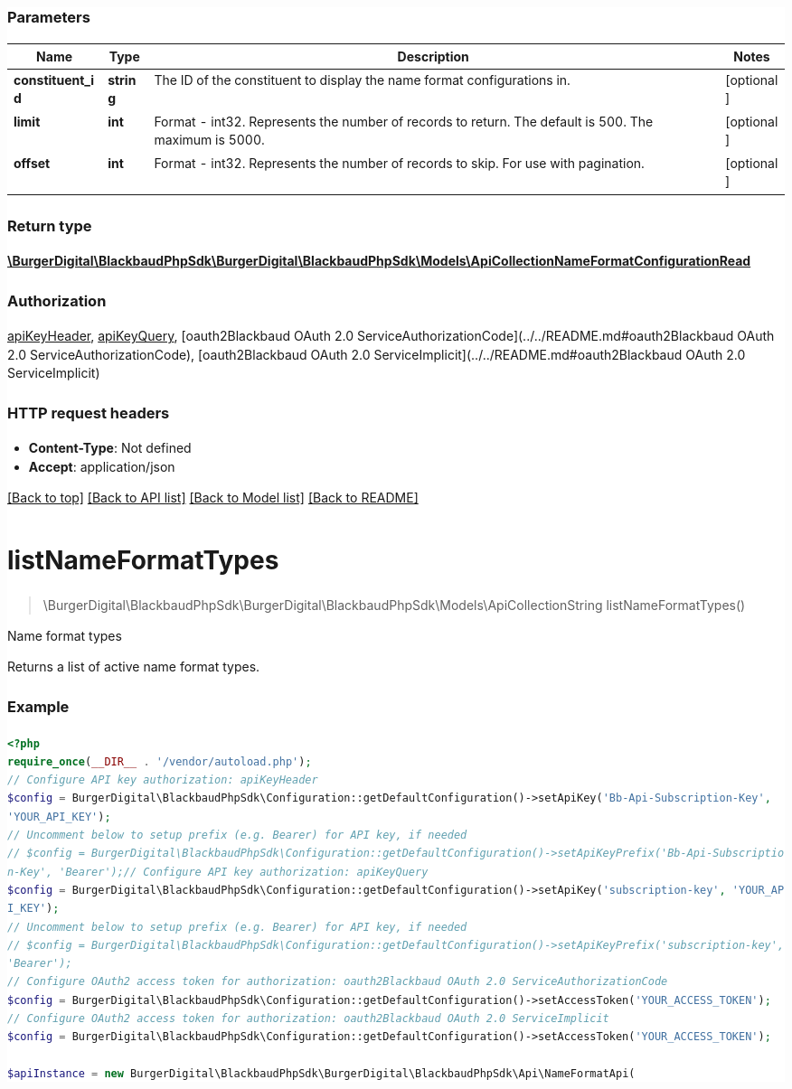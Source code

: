 ### Parameters

Name | Type | Description  | Notes
------------- | ------------- | ------------- | -------------
 **constituent_id** | **string**| The ID of the constituent to display the name format configurations in. | [optional]
 **limit** | **int**| Format - int32. Represents the number of records to return. The default is 500. The maximum is 5000. | [optional]
 **offset** | **int**| Format - int32. Represents the number of records to skip. For use with pagination. | [optional]

### Return type

[**\BurgerDigital\BlackbaudPhpSdk\BurgerDigital\BlackbaudPhpSdk\Models\ApiCollectionNameFormatConfigurationRead**](../Model/ApiCollectionNameFormatConfigurationRead.md)

### Authorization

[apiKeyHeader](../../README.md#apiKeyHeader), [apiKeyQuery](../../README.md#apiKeyQuery), [oauth2Blackbaud OAuth 2.0 ServiceAuthorizationCode](../../README.md#oauth2Blackbaud OAuth 2.0 ServiceAuthorizationCode), [oauth2Blackbaud OAuth 2.0 ServiceImplicit](../../README.md#oauth2Blackbaud OAuth 2.0 ServiceImplicit)

### HTTP request headers

 - **Content-Type**: Not defined
 - **Accept**: application/json

[[Back to top]](#) [[Back to API list]](../../README.md#documentation-for-api-endpoints) [[Back to Model list]](../../README.md#documentation-for-models) [[Back to README]](../../README.md)

# **listNameFormatTypes**
> \BurgerDigital\BlackbaudPhpSdk\BurgerDigital\BlackbaudPhpSdk\Models\ApiCollectionString listNameFormatTypes()

Name format types

Returns a list of active name format types.

### Example
```php
<?php
require_once(__DIR__ . '/vendor/autoload.php');
// Configure API key authorization: apiKeyHeader
$config = BurgerDigital\BlackbaudPhpSdk\Configuration::getDefaultConfiguration()->setApiKey('Bb-Api-Subscription-Key', 'YOUR_API_KEY');
// Uncomment below to setup prefix (e.g. Bearer) for API key, if needed
// $config = BurgerDigital\BlackbaudPhpSdk\Configuration::getDefaultConfiguration()->setApiKeyPrefix('Bb-Api-Subscription-Key', 'Bearer');// Configure API key authorization: apiKeyQuery
$config = BurgerDigital\BlackbaudPhpSdk\Configuration::getDefaultConfiguration()->setApiKey('subscription-key', 'YOUR_API_KEY');
// Uncomment below to setup prefix (e.g. Bearer) for API key, if needed
// $config = BurgerDigital\BlackbaudPhpSdk\Configuration::getDefaultConfiguration()->setApiKeyPrefix('subscription-key', 'Bearer');
// Configure OAuth2 access token for authorization: oauth2Blackbaud OAuth 2.0 ServiceAuthorizationCode
$config = BurgerDigital\BlackbaudPhpSdk\Configuration::getDefaultConfiguration()->setAccessToken('YOUR_ACCESS_TOKEN');
// Configure OAuth2 access token for authorization: oauth2Blackbaud OAuth 2.0 ServiceImplicit
$config = BurgerDigital\BlackbaudPhpSdk\Configuration::getDefaultConfiguration()->setAccessToken('YOUR_ACCESS_TOKEN');

$apiInstance = new BurgerDigital\BlackbaudPhpSdk\BurgerDigital\BlackbaudPhpSdk\Api\NameFormatApi(
```